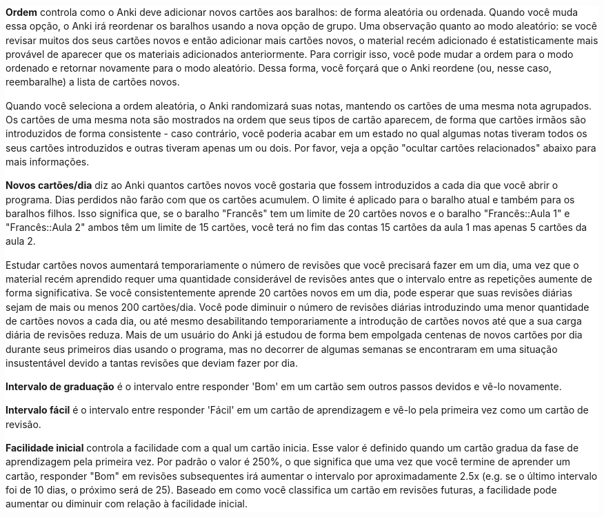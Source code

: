 **Ordem** controla como o Anki deve adicionar novos cartões aos baralhos: de
forma aleatória ou ordenada. Quando você muda essa opção, o Anki irá reordenar
os baralhos usando a nova opção de grupo. Uma observação quanto ao modo
aleatório: se você revisar muitos dos seus cartões novos e então adicionar mais
cartões novos, o material recém adicionado é estatisticamente mais provável de
aparecer que os materiais adicionados anteriormente. Para corrigir isso, você
pode mudar a ordem para o modo ordenado e retornar novamente para o modo
aleatório. Dessa forma, você forçará que o Anki reordene (ou, nesse caso,
reembaralhe) a lista de cartões novos.

Quando você seleciona a ordem aleatória, o Anki randomizará suas notas, mantendo
os cartões de uma mesma nota agrupados. Os cartões de uma mesma nota são
mostrados na ordem que seus tipos de cartão aparecem, de forma que cartões
irmãos são introduzidos de forma consistente - caso contrário, você poderia
acabar em um estado no qual algumas notas tiveram todos os seus cartões
introduzidos e outras tiveram apenas um ou dois. Por favor, veja a opção
"ocultar cartões relacionados" abaixo para mais informações.

**Novos cartões/dia** diz ao Anki quantos cartões novos você gostaria que fossem
introduzidos a cada dia que você abrir o programa. Dias perdidos não farão com
que os cartões acumulem. O limite é aplicado para o baralho atual e também para
os baralhos filhos. Isso significa que, se o baralho "Francês" tem um limite de
20 cartões novos e o baralho "Francês::Aula 1" e "Francês::Aula 2" ambos têm um
limite de 15 cartões, você terá no fim das contas 15 cartões da aula 1 mas
apenas 5 cartões da aula 2.

Estudar cartões novos aumentará temporariamente o número de revisões que você
precisará fazer em um dia, uma vez que o material recém aprendido requer uma
quantidade considerável de revisões antes que o intervalo entre as repetições
aumente de forma significativa. Se você consistentemente aprende 20 cartões
novos em um dia, pode esperar que suas revisões diárias sejam de mais ou menos
200 cartões/dia. Você pode diminuir o número de revisões diárias introduzindo
uma menor quantidade de cartões novos a cada dia, ou até mesmo desabilitando
temporariamente a introdução de cartões novos até que a sua carga diária de
revisões reduza. Mais de um usuário do Anki já estudou de forma bem empolgada
centenas de novos cartões por dia durante seus primeiros dias usando o programa,
mas no decorrer de algumas semanas se encontraram em uma situação insustentável
devido a tantas revisões que deviam fazer por dia.

**Intervalo de graduação** é o intervalo entre responder 'Bom' em um cartão sem
outros passos devidos e vê-lo novamente.

**Intervalo fácil** é o intervalo entre responder 'Fácil' em um cartão de
aprendizagem e vê-lo pela primeira vez como um cartão de revisão.

**Facilidade inicial** controla a facilidade com a qual um cartão inicia. Esse
valor é definido quando um cartão gradua da fase de aprendizagem pela primeira
vez. Por padrão o valor é 250%, o que significa que uma vez que você termine de
aprender um cartão, responder "Bom" em revisões subsequentes irá aumentar o
intervalo por aproximadamente 2.5x (e.g. se o último intervalo foi de 10 dias, o
próximo será de 25). Baseado em como você classifica um cartão em revisões
futuras, a facilidade pode aumentar ou diminuir com relação à facilidade
inicial.
